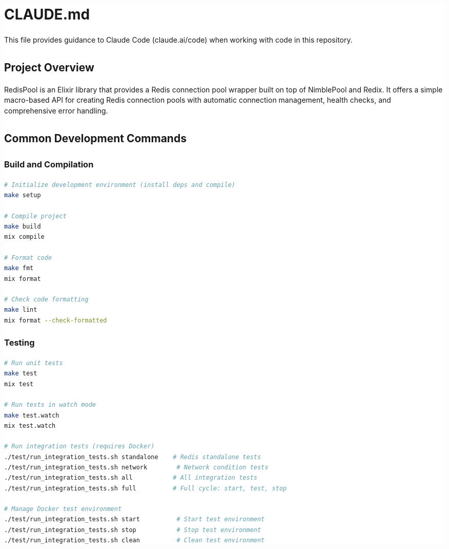 # CLAUDE.md

This file provides guidance to Claude Code (claude.ai/code) when working with code in this repository.

## Project Overview

RedisPool is an Elixir library that provides a Redis connection pool wrapper built on top of NimblePool and Redix. It offers a simple macro-based API for creating Redis connection pools with automatic connection management, health checks, and comprehensive error handling.

## Common Development Commands

### Build and Compilation
```bash
# Initialize development environment (install deps and compile)
make setup

# Compile project
make build
mix compile

# Format code
make fmt
mix format

# Check code formatting
make lint
mix format --check-formatted
```

### Testing
```bash
# Run unit tests
make test
mix test

# Run tests in watch mode
make test.watch
mix test.watch

# Run integration tests (requires Docker)
./test/run_integration_tests.sh standalone    # Redis standalone tests
./test/run_integration_tests.sh network        # Network condition tests
./test/run_integration_tests.sh all           # All integration tests
./test/run_integration_tests.sh full          # Full cycle: start, test, stop

# Manage Docker test environment
./test/run_integration_tests.sh start          # Start test environment
./test/run_integration_tests.sh stop           # Stop test environment
./test/run_integration_tests.sh clean          # Clean test environment
```
